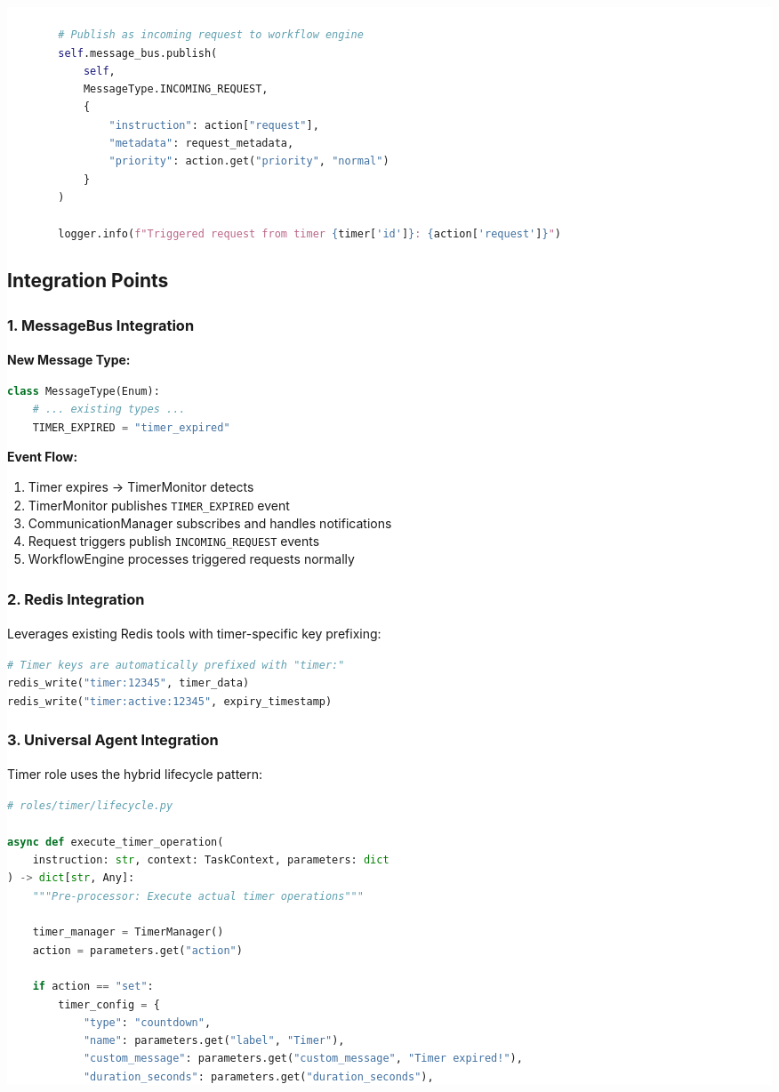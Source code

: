 ```python

        # Publish as incoming request to workflow engine
        self.message_bus.publish(
            self,
            MessageType.INCOMING_REQUEST,
            {
                "instruction": action["request"],
                "metadata": request_metadata,
                "priority": action.get("priority", "normal")
            }
        )

        logger.info(f"Triggered request from timer {timer['id']}: {action['request']}")
```

## Integration Points

### 1. MessageBus Integration

**New Message Type:**

```python
class MessageType(Enum):
    # ... existing types ...
    TIMER_EXPIRED = "timer_expired"
```

**Event Flow:**

1. Timer expires → TimerMonitor detects
2. TimerMonitor publishes `TIMER_EXPIRED` event
3. CommunicationManager subscribes and handles notifications
4. Request triggers publish `INCOMING_REQUEST` events
5. WorkflowEngine processes triggered requests normally

### 2. Redis Integration

Leverages existing Redis tools with timer-specific key prefixing:

```python
# Timer keys are automatically prefixed with "timer:"
redis_write("timer:12345", timer_data)
redis_write("timer:active:12345", expiry_timestamp)
```

### 3. Universal Agent Integration

Timer role uses the hybrid lifecycle pattern:

```python
# roles/timer/lifecycle.py

async def execute_timer_operation(
    instruction: str, context: TaskContext, parameters: dict
) -> dict[str, Any]:
    """Pre-processor: Execute actual timer operations"""

    timer_manager = TimerManager()
    action = parameters.get("action")

    if action == "set":
        timer_config = {
            "type": "countdown",
            "name": parameters.get("label", "Timer"),
            "custom_message": parameters.get("custom_message", "Timer expired!"),
            "duration_seconds": parameters.get("duration_seconds"),
```
